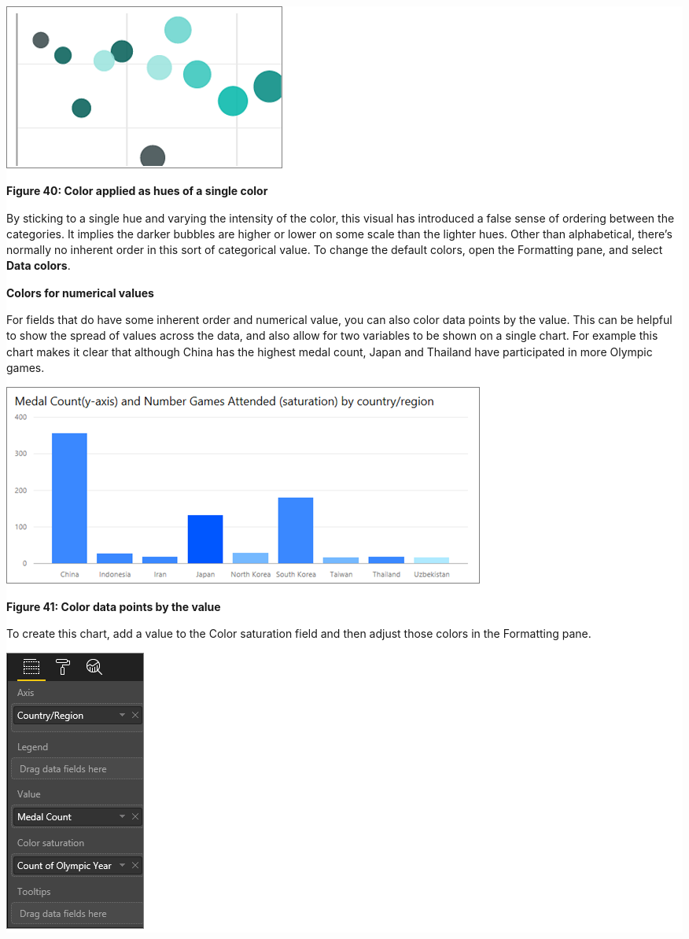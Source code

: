![](media/power-bi-visualization-best-practices/power-bi-bubble-color2.png)

**Figure 40: Color applied as hues of a single color**

By sticking to a single hue and varying the intensity of the color, this visual has introduced a false sense of ordering between the categories. It implies the darker bubbles are higher or lower on some scale than the lighter hues. Other than alphabetical, there’s normally no inherent order in this sort of categorical value.
To change the default colors, open the Formatting pane, and select **Data colors**.

**Colors for numerical values**

For fields that do have some inherent order and numerical value, you can also color data points by the value. This can be helpful to show the spread of values across the data, and also allow for two variables to be shown on a single chart. For example this chart makes it clear that although China has the highest medal count, Japan and Thailand have participated in more Olympic games.

![](media/power-bi-visualization-best-practices/power-bi-saturation.png)

**Figure 41: Color data points by the value**

To create this chart, add a value to the Color saturation field and then adjust those colors in the Formatting pane.

![](media/power-bi-visualization-best-practices/power-bi-saturation2.png)